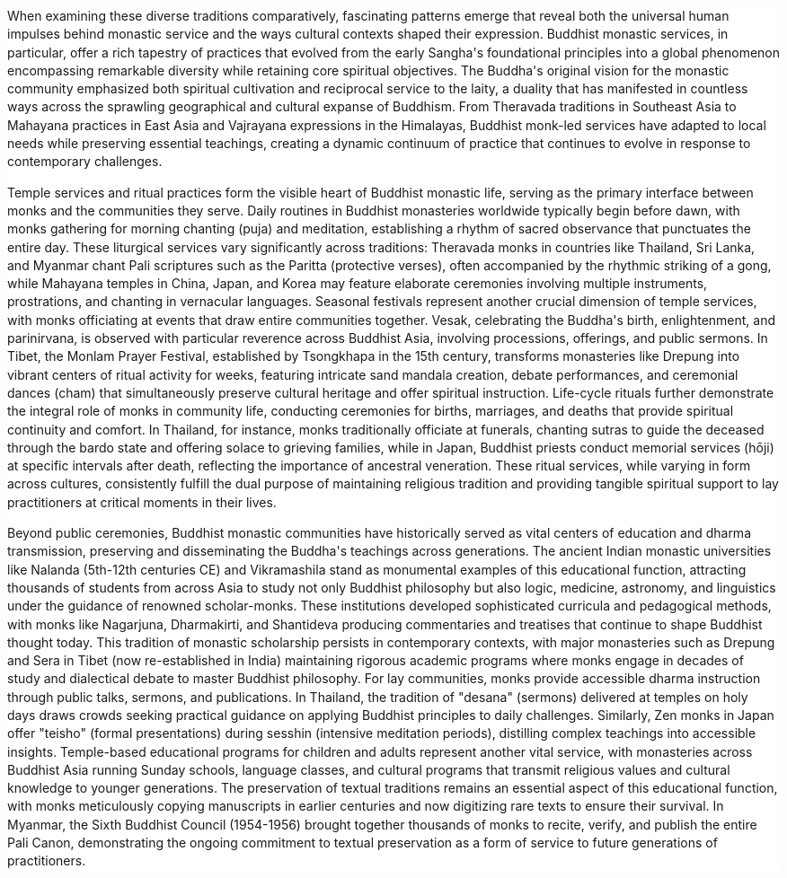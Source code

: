 When examining these diverse traditions comparatively, fascinating patterns emerge that reveal both the universal human impulses behind monastic service and the ways cultural contexts shaped their expression. Buddhist monastic services, in particular, offer a rich tapestry of practices that evolved from the early Sangha's foundational principles into a global phenomenon encompassing remarkable diversity while retaining core spiritual objectives. The Buddha's original vision for the monastic community emphasized both spiritual cultivation and reciprocal service to the laity, a duality that has manifested in countless ways across the sprawling geographical and cultural expanse of Buddhism. From Theravada traditions in Southeast Asia to Mahayana practices in East Asia and Vajrayana expressions in the Himalayas, Buddhist monk-led services have adapted to local needs while preserving essential teachings, creating a dynamic continuum of practice that continues to evolve in response to contemporary challenges.

Temple services and ritual practices form the visible heart of Buddhist monastic life, serving as the primary interface between monks and the communities they serve. Daily routines in Buddhist monasteries worldwide typically begin before dawn, with monks gathering for morning chanting (puja) and meditation, establishing a rhythm of sacred observance that punctuates the entire day. These liturgical services vary significantly across traditions: Theravada monks in countries like Thailand, Sri Lanka, and Myanmar chant Pali scriptures such as the Paritta (protective verses), often accompanied by the rhythmic striking of a gong, while Mahayana temples in China, Japan, and Korea may feature elaborate ceremonies involving multiple instruments, prostrations, and chanting in vernacular languages. Seasonal festivals represent another crucial dimension of temple services, with monks officiating at events that draw entire communities together. Vesak, celebrating the Buddha's birth, enlightenment, and parinirvana, is observed with particular reverence across Buddhist Asia, involving processions, offerings, and public sermons. In Tibet, the Monlam Prayer Festival, established by Tsongkhapa in the 15th century, transforms monasteries like Drepung into vibrant centers of ritual activity for weeks, featuring intricate sand mandala creation, debate performances, and ceremonial dances (cham) that simultaneously preserve cultural heritage and offer spiritual instruction. Life-cycle rituals further demonstrate the integral role of monks in community life, conducting ceremonies for births, marriages, and deaths that provide spiritual continuity and comfort. In Thailand, for instance, monks traditionally officiate at funerals, chanting sutras to guide the deceased through the bardo state and offering solace to grieving families, while in Japan, Buddhist priests conduct memorial services (hōji) at specific intervals after death, reflecting the importance of ancestral veneration. These ritual services, while varying in form across cultures, consistently fulfill the dual purpose of maintaining religious tradition and providing tangible spiritual support to lay practitioners at critical moments in their lives.

Beyond public ceremonies, Buddhist monastic communities have historically served as vital centers of education and dharma transmission, preserving and disseminating the Buddha's teachings across generations. The ancient Indian monastic universities like Nalanda (5th-12th centuries CE) and Vikramashila stand as monumental examples of this educational function, attracting thousands of students from across Asia to study not only Buddhist philosophy but also logic, medicine, astronomy, and linguistics under the guidance of renowned scholar-monks. These institutions developed sophisticated curricula and pedagogical methods, with monks like Nagarjuna, Dharmakirti, and Shantideva producing commentaries and treatises that continue to shape Buddhist thought today. This tradition of monastic scholarship persists in contemporary contexts, with major monasteries such as Drepung and Sera in Tibet (now re-established in India) maintaining rigorous academic programs where monks engage in decades of study and dialectical debate to master Buddhist philosophy. For lay communities, monks provide accessible dharma instruction through public talks, sermons, and publications. In Thailand, the tradition of "desana" (sermons) delivered at temples on holy days draws crowds seeking practical guidance on applying Buddhist principles to daily challenges. Similarly, Zen monks in Japan offer "teisho" (formal presentations) during sesshin (intensive meditation periods), distilling complex teachings into accessible insights. Temple-based educational programs for children and adults represent another vital service, with monasteries across Buddhist Asia running Sunday schools, language classes, and cultural programs that transmit religious values and cultural knowledge to younger generations. The preservation of textual traditions remains an essential aspect of this educational function, with monks meticulously copying manuscripts in earlier centuries and now digitizing rare texts to ensure their survival. In Myanmar, the Sixth Buddhist Council (1954-1956) brought together thousands of monks to recite, verify, and publish the entire Pali Canon, demonstrating the ongoing commitment to textual preservation as a form of service to future generations of practitioners.
